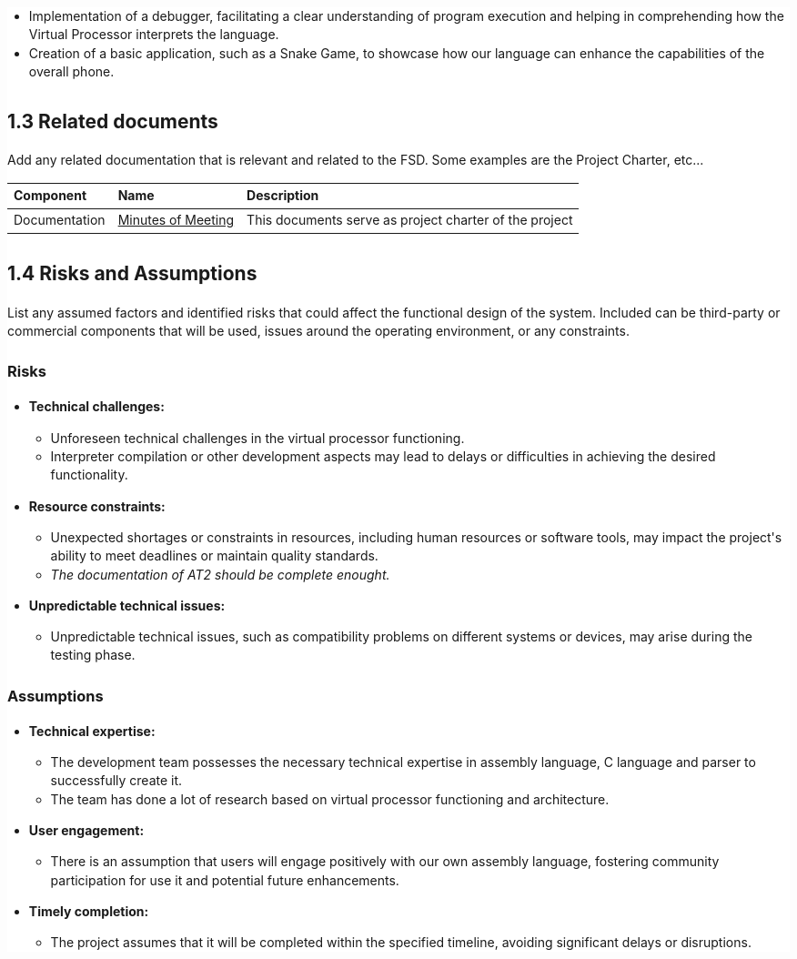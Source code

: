    - Implementation of a debugger, facilitating a clear understanding of program execution and helping in comprehending how the Virtual Processor interprets the language.
   - Creation of a basic application, such as a Snake Game, to showcase how our language can enhance the capabilities of the overall phone.

## **1.3 	Related documents**
Add any related documentation that is relevant and related to the FSD. Some examples are the Project Charter, etc...

|**Component**|**Name**|**Description**|
| :- | :- | :- |
|Documentation|[Minutes of Meeting](../communications/minutes_of_meeting_01_16_2025.pdf)|This documents serve as project charter of the project|

## **1.4      Risks and Assumptions**
List any assumed factors and identified risks that could affect the functional design of the system.  Included can be third-party or commercial components that will be used, issues around the operating environment, or any constraints.

### Risks

- **Technical challenges:**

  - Unforeseen technical challenges in the virtual processor functioning.
  - Interpreter compilation or other development aspects may lead to delays or difficulties in achieving the desired functionality.
  
- **Resource constraints:**

   - Unexpected shortages or constraints in resources, including human resources or software tools, may impact the project's ability to meet deadlines or maintain quality standards.
   - *The documentation of AT2 should be complete enought.*
  
- **Unpredictable technical issues:**

   - Unpredictable technical issues, such as compatibility problems on different systems or devices, may arise during the testing phase.

### Assumptions

- **Technical expertise:**

  - The development team possesses the necessary technical expertise in assembly language, C language and parser to successfully create it.
  - The team has done a lot of research based on virtual processor functioning and architecture.
  
- **User engagement:**

  - There is an assumption that users will engage positively with our own assembly language, fostering community participation for use it and potential future enhancements.

- **Timely completion:**

  - The project assumes that it will be completed within the specified timeline, avoiding significant delays or disruptions.
  